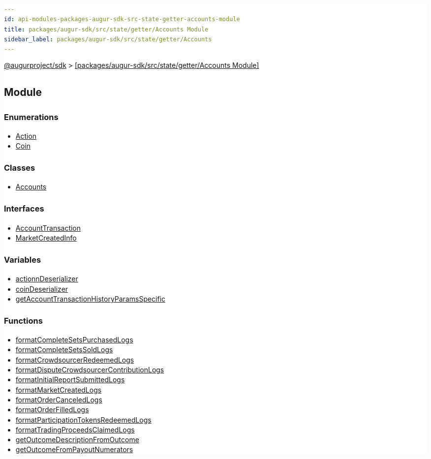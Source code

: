 ```yaml
---
id: api-modules-packages-augur-sdk-src-state-getter-accounts-module
title: packages/augur-sdk/src/state/getter/Accounts Module
sidebar_label: packages/augur-sdk/src/state/getter/Accounts
---
```


[@augurproject/sdk](api-readme.md) > [[packages/augur-sdk/src/state/getter/Accounts Module]](api-modules-packages-augur-sdk-src-state-getter-accounts-module.md)

## Module

### Enumerations

* [Action](api-enums-packages-augur-sdk-src-state-getter-accounts-action.md)
* [Coin](api-enums-packages-augur-sdk-src-state-getter-accounts-coin.md)

### Classes

* [Accounts](api-classes-packages-augur-sdk-src-state-getter-accounts-accounts.md)

### Interfaces

* [AccountTransaction](api-interfaces-packages-augur-sdk-src-state-getter-accounts-accounttransaction.md)
* [MarketCreatedInfo](api-interfaces-packages-augur-sdk-src-state-getter-accounts-marketcreatedinfo.md)

### Variables

* [actionnDeserializer](api-modules-packages-augur-sdk-src-state-getter-accounts-module.md#actionndeserializer)
* [coinDeserializer](api-modules-packages-augur-sdk-src-state-getter-accounts-module.md#coindeserializer)
* [getAccountTransactionHistoryParamsSpecific](api-modules-packages-augur-sdk-src-state-getter-accounts-module.md#getaccounttransactionhistoryparamsspecific)

### Functions

* [formatCompleteSetsPurchasedLogs](api-modules-packages-augur-sdk-src-state-getter-accounts-module.md#formatcompletesetspurchasedlogs)
* [formatCompleteSetsSoldLogs](api-modules-packages-augur-sdk-src-state-getter-accounts-module.md#formatcompletesetssoldlogs)
* [formatCrowdsourcerRedeemedLogs](api-modules-packages-augur-sdk-src-state-getter-accounts-module.md#formatcrowdsourcerredeemedlogs)
* [formatDisputeCrowdsourcerContributionLogs](api-modules-packages-augur-sdk-src-state-getter-accounts-module.md#formatdisputecrowdsourcercontributionlogs)
* [formatInitialReportSubmittedLogs](api-modules-packages-augur-sdk-src-state-getter-accounts-module.md#formatinitialreportsubmittedlogs)
* [formatMarketCreatedLogs](api-modules-packages-augur-sdk-src-state-getter-accounts-module.md#formatmarketcreatedlogs)
* [formatOrderCanceledLogs](api-modules-packages-augur-sdk-src-state-getter-accounts-module.md#formatordercanceledlogs)
* [formatOrderFilledLogs](api-modules-packages-augur-sdk-src-state-getter-accounts-module.md#formatorderfilledlogs)
* [formatParticipationTokensRedeemedLogs](api-modules-packages-augur-sdk-src-state-getter-accounts-module.md#formatparticipationtokensredeemedlogs)
* [formatTradingProceedsClaimedLogs](api-modules-packages-augur-sdk-src-state-getter-accounts-module.md#formattradingproceedsclaimedlogs)
* [getOutcomeDescriptionFromOutcome](api-modules-packages-augur-sdk-src-state-getter-accounts-module.md#getoutcomedescriptionfromoutcome)
* [getOutcomeFromPayoutNumerators](api-modules-packages-augur-sdk-src-state-getter-accounts-module.md#getoutcomefrompayoutnumerators)
